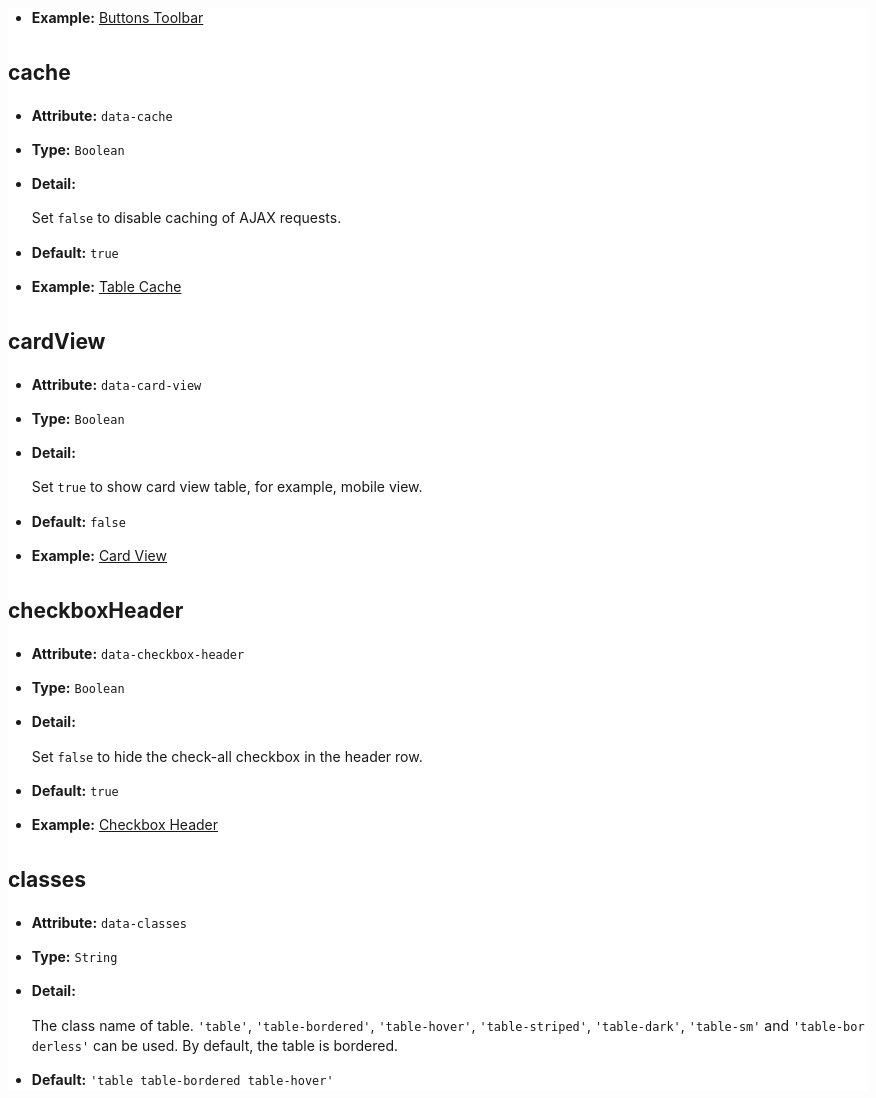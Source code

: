- **Example:** [Buttons Toolbar](https://examples.bootstrap-table.com/#options/buttons-toolbar.html)

## cache

- **Attribute:** `data-cache`

- **Type:** `Boolean`

- **Detail:**

  Set `false` to disable caching of AJAX requests.

- **Default:** `true`

- **Example:** [Table Cache](https://examples.bootstrap-table.com/#options/table-cache.html)

## cardView

- **Attribute:** `data-card-view`

- **Type:** `Boolean`

- **Detail:**

  Set `true` to show card view table, for example, mobile view.

- **Default:** `false`

- **Example:** [Card View](https://examples.bootstrap-table.com/#options/card-view.html)

## checkboxHeader

- **Attribute:** `data-checkbox-header`

- **Type:** `Boolean`

- **Detail:**

  Set `false` to hide the check-all checkbox in the header row.

- **Default:** `true`

- **Example:** [Checkbox Header](https://examples.bootstrap-table.com/#options/checkbox-header.html)

## classes

- **Attribute:** `data-classes`

- **Type:** `String`

- **Detail:**

  The class name of table. `'table'`, `'table-bordered'`, `'table-hover'`, `'table-striped'`, `'table-dark'`, `'table-sm'` and `'table-borderless'` can be used. By default, the table is bordered.

- **Default:** `'table table-bordered table-hover'`
